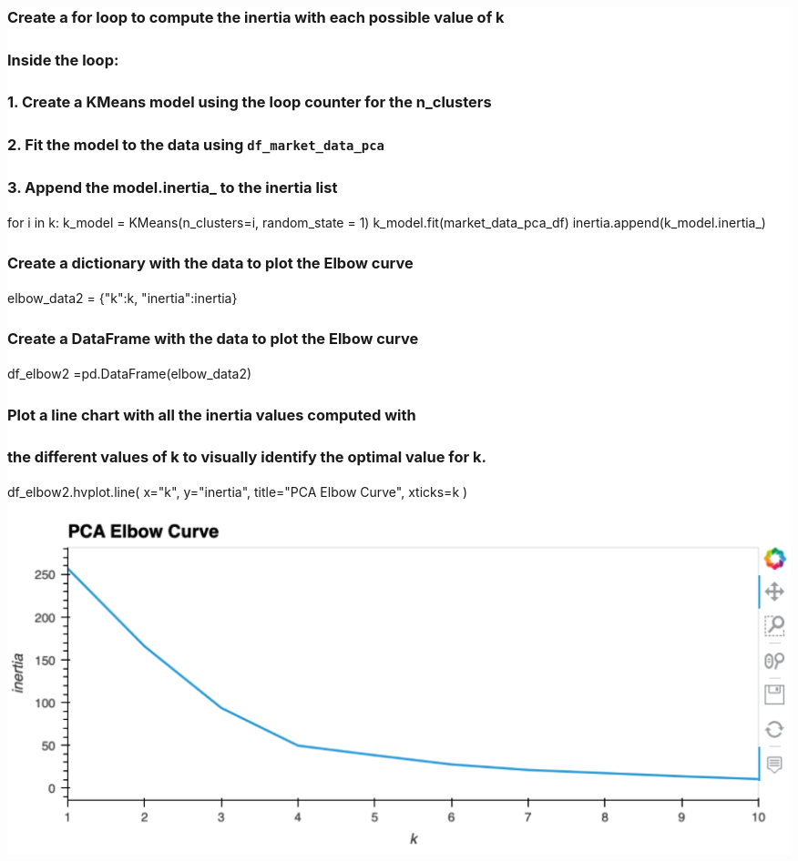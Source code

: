 ### Create a for loop to compute the inertia with each possible value of k
### Inside the loop:
### 1. Create a KMeans model using the loop counter for the n_clusters
### 2. Fit the model to the data using `df_market_data_pca`
### 3. Append the model.inertia_ to the inertia list
for i in k:
    k_model = KMeans(n_clusters=i, random_state = 1)
    k_model.fit(market_data_pca_df)
    inertia.append(k_model.inertia_)

### Create a dictionary with the data to plot the Elbow curve
elbow_data2 = {"k":k, "inertia":inertia}
​
### Create a DataFrame with the data to plot the Elbow curve
df_elbow2 =pd.DataFrame(elbow_data2)

### Plot a line chart with all the inertia values computed with 
### the different values of k to visually identify the optimal value for k.
df_elbow2.hvplot.line(
    x="k", 
    y="inertia", 
    title="PCA Elbow Curve", 
    xticks=k
)

![PCA_Elbow_Curve](PCA_Elbow_Curve.png)
